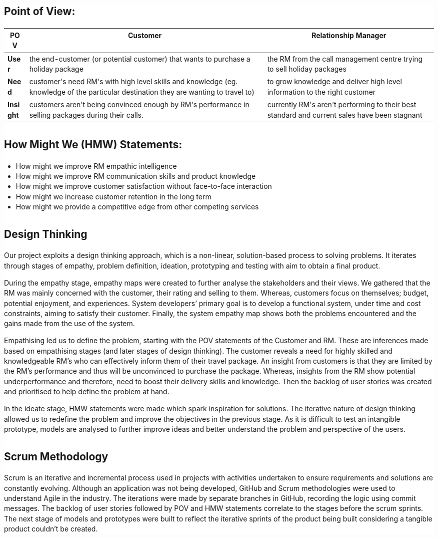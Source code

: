
## Point of View: 
POV | Customer | Relationship Manager
------------ | ------------- | -------------
**User** | the end-customer (or potential customer) that wants to purchase a holiday package | the RM from the call management centre trying to sell holiday packages 
**Need** | customer's need RM's with high level skills and knowledge (eg. knowledge of the particular destination they are wanting to travel to) | to grow knowledge and deliver high level information to the right customer
**Insight** | customers aren't being convinced enough by RM's performance in selling packages during their calls. | currently RM's aren't performing to their best standard and current sales have been stagnant 


## How Might We (HMW) Statements:

- How might we improve RM empathic intelligence  
- How might we improve RM communication skills and product knowledge
- How might we improve customer satisfaction without face-to-face interaction
- How might we increase customer retention in the long term
- How might we provide a competitive edge from other competing services 


## Design Thinking

Our project exploits a design thinking approach, which is a non-linear, solution-based process to solving problems. It iterates through stages of empathy, problem definition, ideation, prototyping and testing with aim to obtain a final product.

During the empathy stage, empathy maps were created to further analyse the stakeholders and their views. We gathered that the RM was mainly concerned with the customer, their rating and selling to them. Whereas, customers focus on themselves; budget, potential enjoyment, and experiences. System developers’ primary goal is to develop a functional system, under time and cost constraints, aiming to satisfy their customer. Finally, the system empathy map shows both the problems encountered and the gains made from the use of the system.

Empathising led us to define the problem, starting with the POV statements of the Customer and RM. These are inferences made based on empathising stages (and later stages of design thinking). The customer reveals a need for highly skilled and knowledgeable RM’s who can effectively inform them of their travel package. An insight from customers is that they are limited by the RM’s performance and thus will be unconvinced to purchase the package. Whereas, insights from the RM show potential underperformance and therefore, need to boost their delivery skills and knowledge. Then the backlog of user stories was created and prioritised to help define the problem at hand.

In the ideate stage, HMW statements were made which spark inspiration for solutions. The iterative nature of design thinking allowed us to redefine the problem and improve the objectives in the previous stage. As it is difficult to test an intangible prototype, models are analysed to further improve ideas and better understand the problem and perspective of the users.


## Scrum Methodology

Scrum is an iterative and incremental process used in projects with activities undertaken to ensure requirements and solutions are constantly evolving. Although an application was not being developed, GitHub and Scrum methodologies were used to understand Agile in the industry. The iterations were made by separate branches in GitHub, recording the logic using commit messages. The backlog of user stories followed by POV and HMW statements correlate to the stages before the scrum sprints. The next stage of models and prototypes were built to reflect the iterative sprints of the product being built considering a tangible product couldn’t be created.
